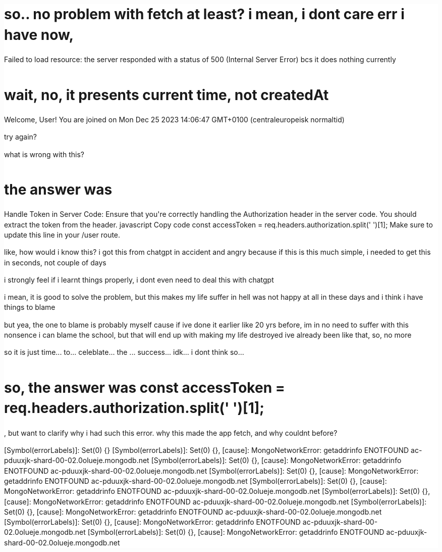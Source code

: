 # so.. no problem with fetch at least? i mean, i dont care err i have now,
Failed to load resource: the server responded with a status of 500 (Internal Server Error)
bcs it does nothing currently

# wait, no, it presents current time, not createdAt

Welcome, User!
You are joined on Mon Dec 25 2023 14:06:47 GMT+0100 (centraleuropeisk normaltid)

try again?

what is wrong with this?



# the answer was

Handle Token in Server Code:
Ensure that you're correctly handling the Authorization header in the server code. You should extract the token from the header.
javascript
Copy code
const accessToken = req.headers.authorization.split(' ')[1];
Make sure to update this line in your /user route.


like, how would i know this?
i got this from chatgpt in accident
and angry because if this is this much simple, 
i needed to get this in seconds, not couple of days

i strongly feel if i learnt things properly,
i dont even need to deal this with chatgpt

i mean, it is good to solve the problem,
but this makes my life suffer in hell
was not happy at all in these days
and i think i have things to blame

but yea, the one to blame is probably myself
cause if ive done it earlier like 20 yrs before, im in no need to suffer with this nonsence
i can blame the school,
but that will end up with making my life destroyed
ive already been like that, so, no more

so it is just time... to... celeblate... the ... success...  idk... i dont think so...

# so, the answer was const accessToken = req.headers.authorization.split(' ')[1];
,
but want to clarify why i had such this error. why this made the app fetch,
and why couldnt before?


  [Symbol(errorLabels)]: Set(0) {}
  [Symbol(errorLabels)]: Set(0) {},
  [cause]: MongoNetworkError: getaddrinfo ENOTFOUND ac-pduuxjk-shard-00-02.0olueje.mongodb.net
  [Symbol(errorLabels)]: Set(0) {},
  [cause]: MongoNetworkError: getaddrinfo ENOTFOUND ac-pduuxjk-shard-00-02.0olueje.mongodb.net
  [Symbol(errorLabels)]: Set(0) {},
  [cause]: MongoNetworkError: getaddrinfo ENOTFOUND ac-pduuxjk-shard-00-02.0olueje.mongodb.net
  [Symbol(errorLabels)]: Set(0) {},
  [cause]: MongoNetworkError: getaddrinfo ENOTFOUND ac-pduuxjk-shard-00-02.0olueje.mongodb.net
  [Symbol(errorLabels)]: Set(0) {},
  [cause]: MongoNetworkError: getaddrinfo ENOTFOUND ac-pduuxjk-shard-00-02.0olueje.mongodb.net
  [Symbol(errorLabels)]: Set(0) {},
  [cause]: MongoNetworkError: getaddrinfo ENOTFOUND ac-pduuxjk-shard-00-02.0olueje.mongodb.net
  [Symbol(errorLabels)]: Set(0) {},
  [cause]: MongoNetworkError: getaddrinfo ENOTFOUND ac-pduuxjk-shard-00-02.0olueje.mongodb.net
  [Symbol(errorLabels)]: Set(0) {},
  [cause]: MongoNetworkError: getaddrinfo ENOTFOUND ac-pduuxjk-shard-00-02.0olueje.mongodb.net
